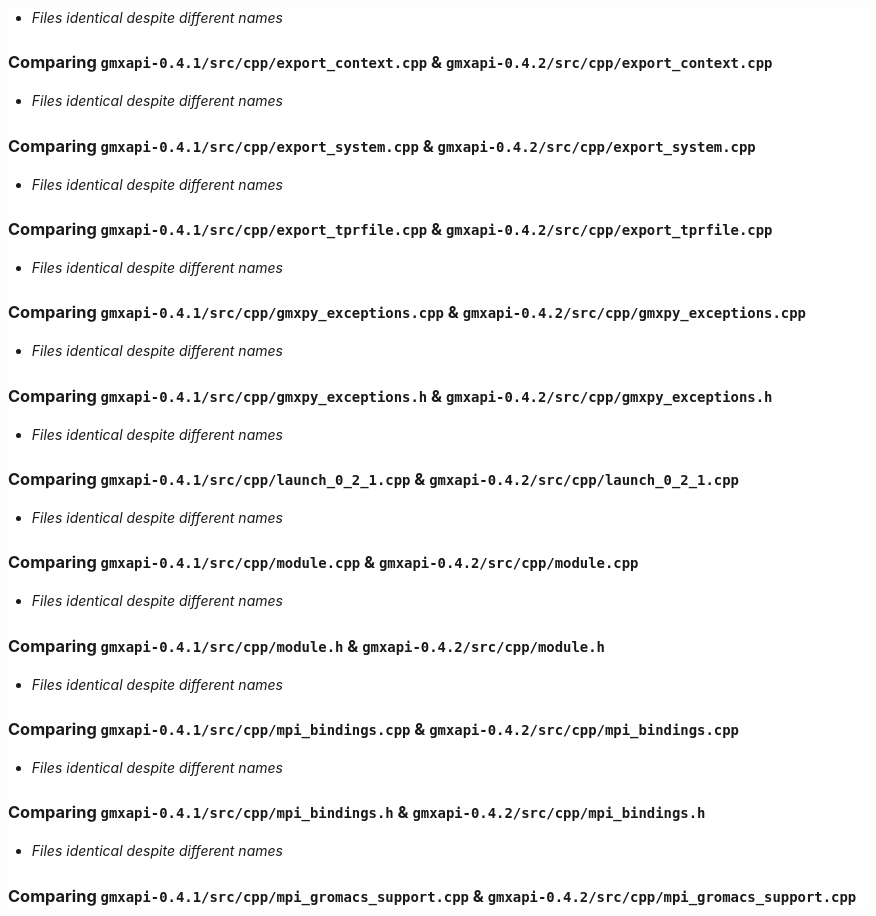  * *Files identical despite different names*

### Comparing `gmxapi-0.4.1/src/cpp/export_context.cpp` & `gmxapi-0.4.2/src/cpp/export_context.cpp`

 * *Files identical despite different names*

### Comparing `gmxapi-0.4.1/src/cpp/export_system.cpp` & `gmxapi-0.4.2/src/cpp/export_system.cpp`

 * *Files identical despite different names*

### Comparing `gmxapi-0.4.1/src/cpp/export_tprfile.cpp` & `gmxapi-0.4.2/src/cpp/export_tprfile.cpp`

 * *Files identical despite different names*

### Comparing `gmxapi-0.4.1/src/cpp/gmxpy_exceptions.cpp` & `gmxapi-0.4.2/src/cpp/gmxpy_exceptions.cpp`

 * *Files identical despite different names*

### Comparing `gmxapi-0.4.1/src/cpp/gmxpy_exceptions.h` & `gmxapi-0.4.2/src/cpp/gmxpy_exceptions.h`

 * *Files identical despite different names*

### Comparing `gmxapi-0.4.1/src/cpp/launch_0_2_1.cpp` & `gmxapi-0.4.2/src/cpp/launch_0_2_1.cpp`

 * *Files identical despite different names*

### Comparing `gmxapi-0.4.1/src/cpp/module.cpp` & `gmxapi-0.4.2/src/cpp/module.cpp`

 * *Files identical despite different names*

### Comparing `gmxapi-0.4.1/src/cpp/module.h` & `gmxapi-0.4.2/src/cpp/module.h`

 * *Files identical despite different names*

### Comparing `gmxapi-0.4.1/src/cpp/mpi_bindings.cpp` & `gmxapi-0.4.2/src/cpp/mpi_bindings.cpp`

 * *Files identical despite different names*

### Comparing `gmxapi-0.4.1/src/cpp/mpi_bindings.h` & `gmxapi-0.4.2/src/cpp/mpi_bindings.h`

 * *Files identical despite different names*

### Comparing `gmxapi-0.4.1/src/cpp/mpi_gromacs_support.cpp` & `gmxapi-0.4.2/src/cpp/mpi_gromacs_support.cpp`
